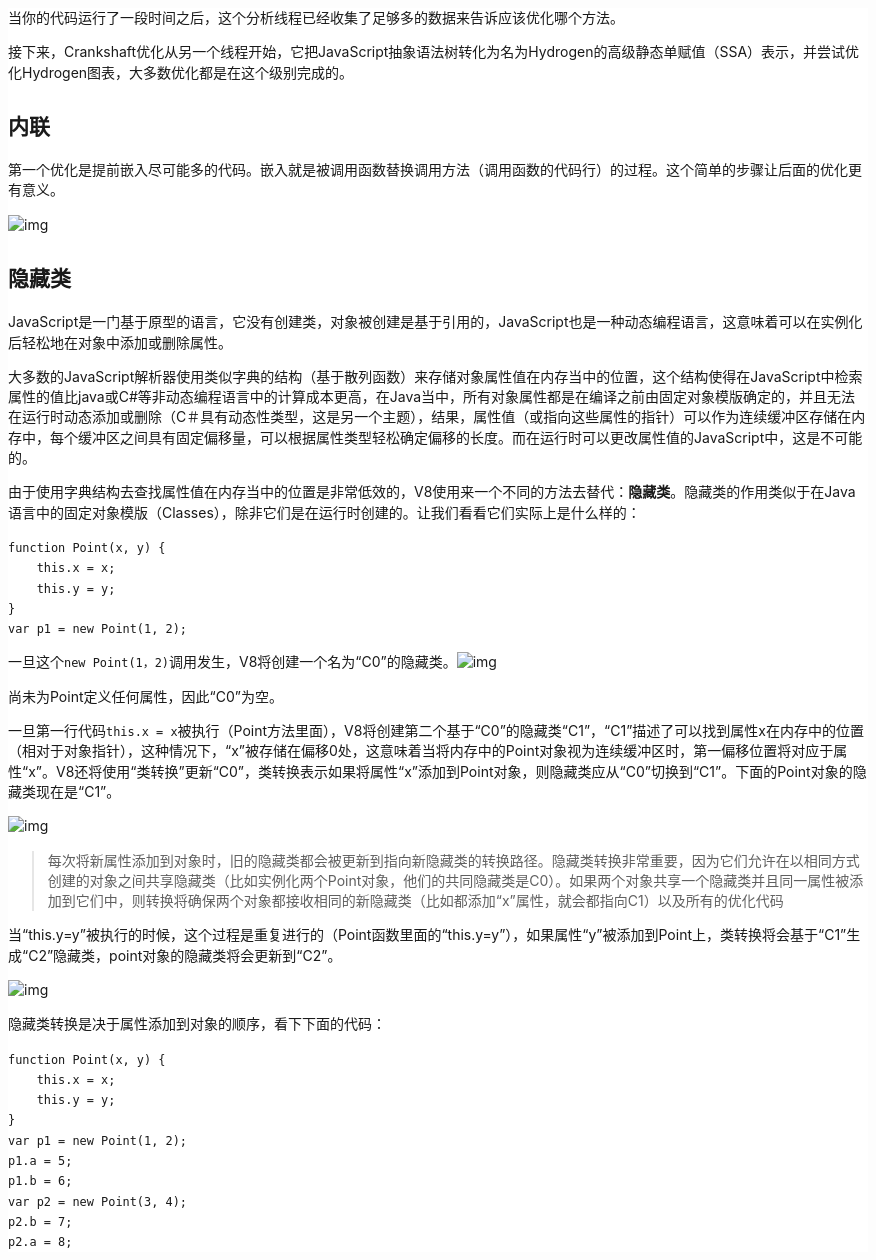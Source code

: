 当你的代码运行了一段时间之后，这个分析线程已经收集了足够多的数据来告诉应该优化哪个方法。

接下来，Crankshaft优化从另一个线程开始，它把JavaScript抽象语法树转化为名为Hydrogen的高级静态单赋值（SSA）表示，并尝试优化Hydrogen图表，大多数优化都是在这个级别完成的。

## 内联

第一个优化是提前嵌入尽可能多的代码。嵌入就是被调用函数替换调用方法（调用函数的代码行）的过程。这个简单的步骤让后面的优化更有意义。

![img](https://mmbiz.qpic.cn/mmbiz_png/pfCCZhlbMQRjGxwibrCKrIdFJ6ZO1flSBsH16aSWxbBias1K0TARNkzE9WOKpewGFicg5icIx4icdBr49yePiaeib6UCQ/640?wx_fmt=png&wxfrom=5&wx_lazy=1&wx_co=1)

## 隐藏类

JavaScript是一门基于原型的语言，它没有创建类，对象被创建是基于引用的，JavaScript也是一种动态编程语言，这意味着可以在实例化后轻松地在对象中添加或删除属性。

大多数的JavaScript解析器使用类似字典的结构（基于散列函数）来存储对象属性值在内存当中的位置，这个结构使得在JavaScript中检索属性的值比java或C#等非动态编程语言中的计算成本更高，在Java当中，所有对象属性都是在编译之前由固定对象模版确定的，并且无法在运行时动态添加或删除（C＃具有动态性类型，这是另一个主题），结果，属性值（或指向这些属性的指针）可以作为连续缓冲区存储在内存中，每个缓冲区之间具有固定偏移量，可以根据属性类型轻松确定偏移的长度。而在运行时可以更改属性值的JavaScript中，这是不可能的。

由于使用字典结构去查找属性值在内存当中的位置是非常低效的，V8使用来一个不同的方法去替代：**隐藏类**。隐藏类的作用类似于在Java语言中的固定对象模版（Classes），除非它们是在运行时创建的。让我们看看它们实际上是什么样的：

```
function Point(x, y) {
    this.x = x;
    this.y = y;
}
var p1 = new Point(1, 2);
```

一旦这个`new Point(1，2)`调用发生，V8将创建一个名为“C0”的隐藏类。![img](https://mmbiz.qpic.cn/mmbiz_jpg/pfCCZhlbMQRjGxwibrCKrIdFJ6ZO1flSBoH0sNH9JFwBJCBHLTqrDkmPk862xj7H5KEb5FiahFiamnjJS4xgjlcxQ/640?wx_fmt=jpeg&wxfrom=5&wx_lazy=1&wx_co=1)

尚未为Point定义任何属性，因此“C0”为空。

一旦第一行代码`this.x = x`被执行（Point方法里面），V8将创建第二个基于“C0”的隐藏类“C1”，“C1”描述了可以找到属性x在内存中的位置（相对于对象指针），这种情况下，“x”被存储在偏移0处，这意味着当将内存中的Point对象视为连续缓冲区时，第一偏移位置将对应于属性“x”。V8还将使用“类转换”更新“C0”，类转换表示如果将属性“x”添加到Point对象，则隐藏类应从“C0”切换到“C1”。下面的Point对象的隐藏类现在是“C1”。

![img](https://mmbiz.qpic.cn/mmbiz_png/pfCCZhlbMQRjGxwibrCKrIdFJ6ZO1flSBRFOhlGk2QPsaGfeuTF40NsuP8Jxlw6OIL4SsD1jy8WiamViapKgib6taA/640?wx_fmt=png&wxfrom=5&wx_lazy=1&wx_co=1)

> 每次将新属性添加到对象时，旧的隐藏类都会被更新到指向新隐藏类的转换路径。隐藏类转换非常重要，因为它们允许在以相同方式创建的对象之间共享隐藏类（比如实例化两个Point对象，他们的共同隐藏类是C0）。如果两个对象共享一个隐藏类并且同一属性被添加到它们中，则转换将确保两个对象都接收相同的新隐藏类（比如都添加“x”属性，就会都指向C1）以及所有的优化代码

当“this.y=y”被执行的时候，这个过程是重复进行的（Point函数里面的“this.y=y”），如果属性“y”被添加到Point上，类转换将会基于“C1”生成“C2”隐藏类，point对象的隐藏类将会更新到“C2”。

![img](https://mmbiz.qpic.cn/mmbiz_png/pfCCZhlbMQRjGxwibrCKrIdFJ6ZO1flSBwcicBJYk2j7B36zE2AldFlRt6DznSXmvhHbG7dfrB2ddXqkyDXx8TuA/640?wx_fmt=png&wxfrom=5&wx_lazy=1&wx_co=1)

隐藏类转换是决于属性添加到对象的顺序，看下下面的代码：

```
function Point(x, y) {
    this.x = x;
    this.y = y;
}
var p1 = new Point(1, 2);
p1.a = 5;
p1.b = 6;
var p2 = new Point(3, 4);
p2.b = 7;
p2.a = 8;
```
